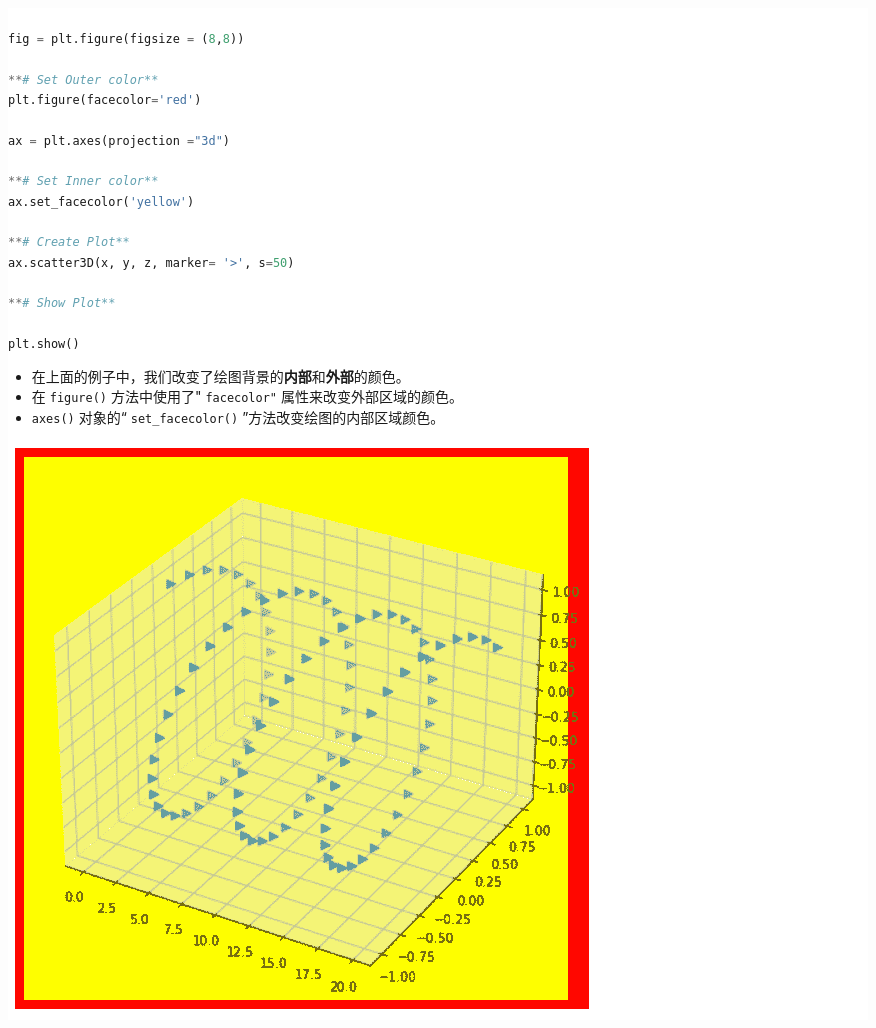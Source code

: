 ```py

fig = plt.figure(figsize = (8,8))

**# Set Outer color** 
plt.figure(facecolor='red')

ax = plt.axes(projection ="3d")

**# Set Inner color** 
ax.set_facecolor('yellow')

**# Create Plot** 
ax.scatter3D(x, y, z, marker= '>', s=50)

**# Show Plot**

plt.show()
```

*   在上面的例子中，我们改变了绘图背景的**内部**和**外部**的颜色。
*   在 `figure()` 方法中使用了" `facecolor"` 属性来改变外部区域的颜色。
*   `axes()` 对象的“ `set_facecolor()` ”方法改变绘图的内部区域颜色。

![matplotlib 3d scatter background color](img/71e25d88b3ecc1e8bbba0b1ba635a114.png "matplotlib 3d scatter background color")
